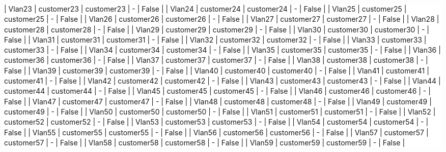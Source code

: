 | Vlan23 | customer23 | customer23 | - | False |
| Vlan24 | customer24 | customer24 | - | False |
| Vlan25 | customer25 | customer25 | - | False |
| Vlan26 | customer26 | customer26 | - | False |
| Vlan27 | customer27 | customer27 | - | False |
| Vlan28 | customer28 | customer28 | - | False |
| Vlan29 | customer29 | customer29 | - | False |
| Vlan30 | customer30 | customer30 | - | False |
| Vlan31 | customer31 | customer31 | - | False |
| Vlan32 | customer32 | customer32 | - | False |
| Vlan33 | customer33 | customer33 | - | False |
| Vlan34 | customer34 | customer34 | - | False |
| Vlan35 | customer35 | customer35 | - | False |
| Vlan36 | customer36 | customer36 | - | False |
| Vlan37 | customer37 | customer37 | - | False |
| Vlan38 | customer38 | customer38 | - | False |
| Vlan39 | customer39 | customer39 | - | False |
| Vlan40 | customer40 | customer40 | - | False |
| Vlan41 | customer41 | customer41 | - | False |
| Vlan42 | customer42 | customer42 | - | False |
| Vlan43 | customer43 | customer43 | - | False |
| Vlan44 | customer44 | customer44 | - | False |
| Vlan45 | customer45 | customer45 | - | False |
| Vlan46 | customer46 | customer46 | - | False |
| Vlan47 | customer47 | customer47 | - | False |
| Vlan48 | customer48 | customer48 | - | False |
| Vlan49 | customer49 | customer49 | - | False |
| Vlan50 | customer50 | customer50 | - | False |
| Vlan51 | customer51 | customer51 | - | False |
| Vlan52 | customer52 | customer52 | - | False |
| Vlan53 | customer53 | customer53 | - | False |
| Vlan54 | customer54 | customer54 | - | False |
| Vlan55 | customer55 | customer55 | - | False |
| Vlan56 | customer56 | customer56 | - | False |
| Vlan57 | customer57 | customer57 | - | False |
| Vlan58 | customer58 | customer58 | - | False |
| Vlan59 | customer59 | customer59 | - | False |